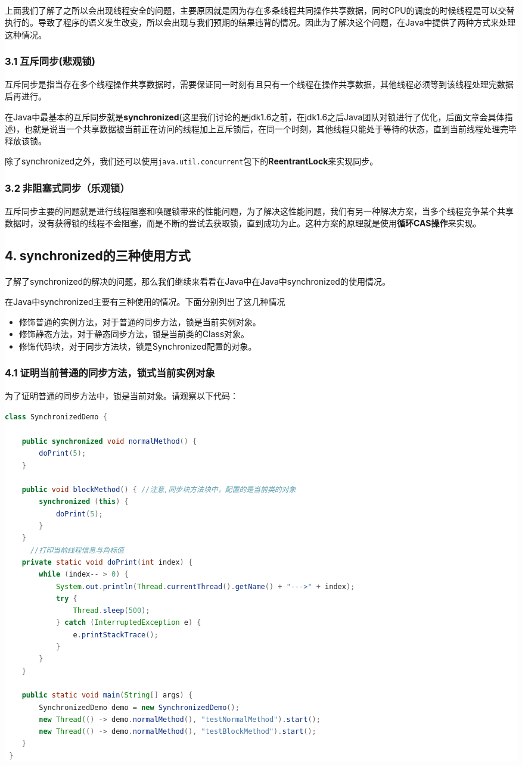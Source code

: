 上面我们了解了之所以会出现线程安全的问题，主要原因就是因为存在多条线程共同操作共享数据，同时CPU的调度的时候线程是可以交替执行的。导致了程序的语义发生改变，所以会出现与我们预期的结果违背的情况。因此为了解决这个问题，在Java中提供了两种方式来处理这种情况。

### 3.1 互斥同步(悲观锁)

互斥同步是指当存在多个线程操作共享数据时，需要保证同一时刻有且只有一个线程在操作共享数据，其他线程必须等到该线程处理完数据后再进行。

在Java中最基本的互斥同步就是**synchronized**(这里我们讨论的是jdk1.6之前，在jdk1.6之后Java团队对锁进行了优化，后面文章会具体描述)，也就是说当一个共享数据被当前正在访问的线程加上互斥锁后，在同一个时刻，其他线程只能处于等待的状态，直到当前线程处理完毕释放该锁。

除了synchronized之外，我们还可以使用`java.util.concurrent`包下的**ReentrantLock**来实现同步。

### 3.2 非阻塞式同步（乐观锁）

互斥同步主要的问题就是进行线程阻塞和唤醒锁带来的性能问题，为了解决这性能问题，我们有另一种解决方案，当多个线程竞争某个共享数据时，没有获得锁的线程不会阻塞，而是不断的尝试去获取锁，直到成功为止。这种方案的原理就是使用**循环CAS操作**来实现。

## 4. synchronized的三种使用方式

了解了synchronized的解决的问题，那么我们继续来看看在Java中在Java中synchronized的使用情况。

在Java中synchronized主要有三种使用的情况。下面分别列出了这几种情况

- 修饰普通的实例方法，对于普通的同步方法，锁是当前实例对象。
- 修饰静态方法，对于静态同步方法，锁是当前类的Class对象。
- 修饰代码块，对于同步方法块，锁是Synchronized配置的对象。

### 4.1 证明当前普通的同步方法，锁式当前实例对象

为了证明普通的同步方法中，锁是当前对象。请观察以下代码：

```java
class SynchronizedDemo {

    public synchronized void normalMethod() {
        doPrint(5);
    }
 
    public void blockMethod() { //注意,同步块方法块中，配置的是当前类的对象
        synchronized (this) {
            doPrint(5);
        }
    }
	  //打印当前线程信息与角标值
    private static void doPrint(int index) {
        while (index-- > 0) {
            System.out.println(Thread.currentThread().getName() + "--->" + index);
            try {
                Thread.sleep(500);
            } catch (InterruptedException e) {
                e.printStackTrace();
            }
        }
    }

    public static void main(String[] args) {
        SynchronizedDemo demo = new SynchronizedDemo();
        new Thread(() -> demo.normalMethod(), "testNormalMethod").start();
        new Thread(() -> demo.normalMethod(), "testBlockMethod").start();
    }
 }
```
